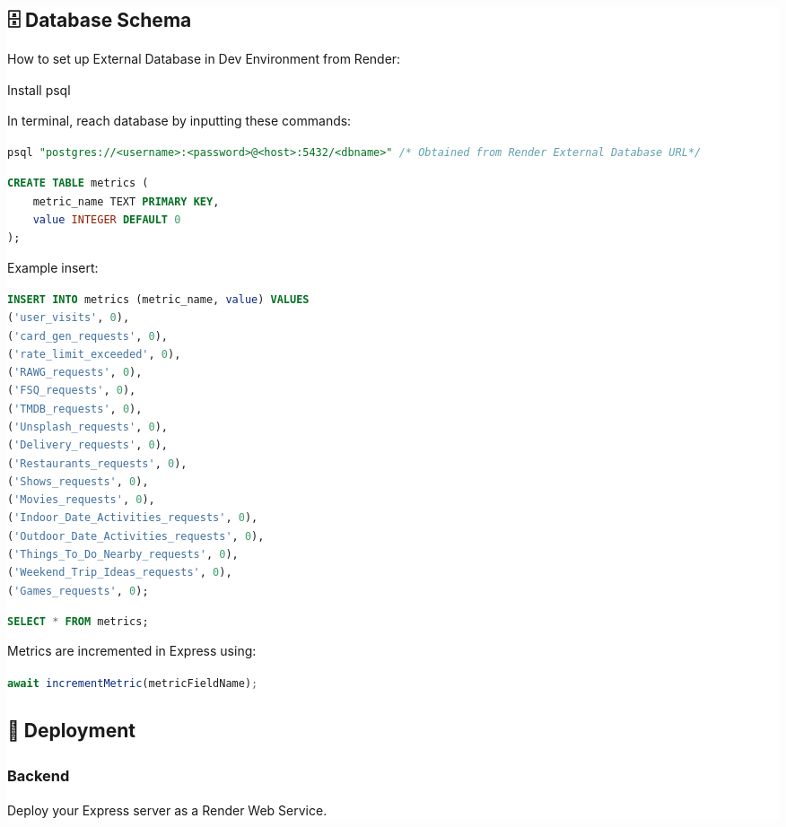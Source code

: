 ## 🗄 Database Schema

How to set up External Database in Dev Environment from Render:

Install psql

In terminal, reach database by inputting these commands:

```sql
psql "postgres://<username>:<password>@<host>:5432/<dbname>" /* Obtained from Render External Database URL*/
```

```sql
CREATE TABLE metrics (
    metric_name TEXT PRIMARY KEY,
    value INTEGER DEFAULT 0
);
```

Example insert:

```sql
INSERT INTO metrics (metric_name, value) VALUES
('user_visits', 0),
('card_gen_requests', 0),
('rate_limit_exceeded', 0),
('RAWG_requests', 0),
('FSQ_requests', 0),
('TMDB_requests', 0),
('Unsplash_requests', 0),
('Delivery_requests', 0),
('Restaurants_requests', 0),
('Shows_requests', 0),
('Movies_requests', 0),
('Indoor_Date_Activities_requests', 0),
('Outdoor_Date_Activities_requests', 0),
('Things_To_Do_Nearby_requests', 0),
('Weekend_Trip_Ideas_requests', 0),
('Games_requests', 0);
```

```sql
SELECT * FROM metrics;
```

Metrics are incremented in Express using:

```ts
await incrementMetric(metricFieldName);
```

## 🚀 Deployment
### Backend
Deploy your Express server as a Render Web Service.
